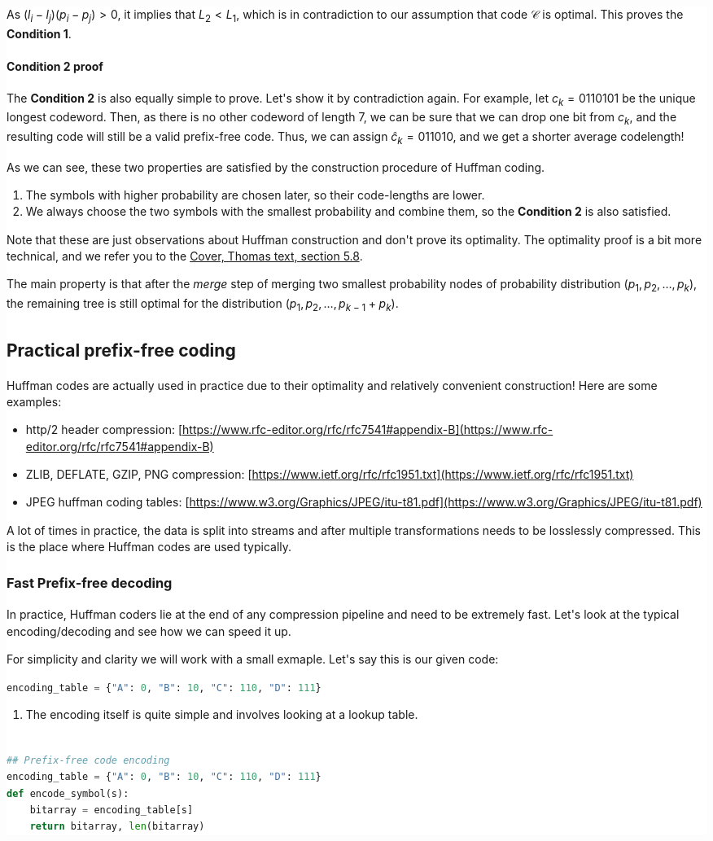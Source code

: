 As $(l_i - l_j)(p_i - p_j) > 0$, it implies that $L_2 < L_1$, which is in contradiction to our assumption that code $\mathcal{C}$ is optimal. This proves the **Condition 1**. 

#### **Condition 2** proof

The **Condition 2** is also equally simple to prove. Let's show it by contradiction again. For example, let $c_k = 0110101$ be the unique longest codeword. Then, as there is no other codeword of length $7$, we can be sure that we can drop one bit from $c_k$, and the resulting code will still be a valid prefix-free code. Thus, we can assign $\hat{c}_k = 011010$, and we get a shorter average codelength!  


As we can see, these two properties are satisfied by the construction procedure of Huffman coding. 
1. The symbols with higher probability are chosen later, so their code-lengths are lower.
2. We always choose the two symbols with the smallest probability and combine them, so the **Condition 2** is also satisfied. 

Note that these are just observations about Huffman construction and don't prove its optimality. The optimality proof is a bit more technical, and we refer you to the [Cover, Thomas text, section 5.8](http://staff.ustc.edu.cn/~cgong821/Wiley.Interscience.Elements.of.Information.Theory.Jul.2006.eBook-DDU.pdf). 

The main property is that after the *merge* step of merging two smallest probability nodes of probability distribution $(p_1, p_2, \ldots, p_k)$, the remaining tree is still optimal for the distribution $(p_1, p_2, \ldots, p_{k-1} + p_k)$. 

## Practical prefix-free coding

Huffman codes are actually used in practice due to their optimality and relatively convenient construction! Here are some examples:

- http/2 header compression: [https://www.rfc-editor.org/rfc/rfc7541#appendix-B](https://www.rfc-editor.org/rfc/rfc7541#appendix-B)

- ZLIB, DEFLATE, GZIP, PNG compression: [https://www.ietf.org/rfc/rfc1951.txt](https://www.ietf.org/rfc/rfc1951.txt)

- JPEG huffman coding tables: [https://www.w3.org/Graphics/JPEG/itu-t81.pdf](https://www.w3.org/Graphics/JPEG/itu-t81.pdf)

A lot of times in practice, the data is split into streams and after multiple transformations needs to be losslessly compressed. This is the place where Huffman codes are used typically. 

### Fast Prefix-free decoding

In practice, Huffman coders lie at the end of any compression pipeline and need to be extremely fast. Let's look at the typical encoding/decoding and see how we can speed it up. 

For simplicity and clarity we will work with a small exmaple. Let's say this is our given code: 
```py
encoding_table = {"A": 0, "B": 10, "C": 110, "D": 111}
```


1. The encoding itself is quite simple and involves looking at a lookup table. 
```py

## Prefix-free code encoding
encoding_table = {"A": 0, "B": 10, "C": 110, "D": 111}
def encode_symbol(s):
    bitarray = encoding_table[s]
    return bitarray, len(bitarray)
```
